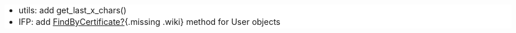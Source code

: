 -   utils: add get\_last\_x\_chars()
-   IFP: add
    [FindByCertificate?](https://docs.pagure.org/sssd-test2/FindByCertificate.html){.missing
    .wiki} method for User objects

